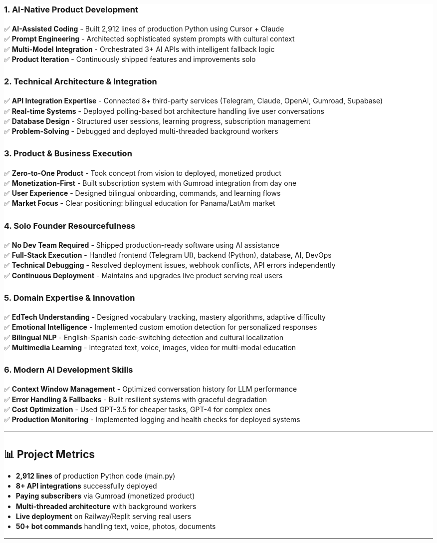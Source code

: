 ### **1. AI-Native Product Development**
✅ **AI-Assisted Coding** - Built 2,912 lines of production Python using Cursor + Claude  
✅ **Prompt Engineering** - Architected sophisticated system prompts with cultural context  
✅ **Multi-Model Integration** - Orchestrated 3+ AI APIs with intelligent fallback logic  
✅ **Product Iteration** - Continuously shipped features and improvements solo

### **2. Technical Architecture & Integration**
✅ **API Integration Expertise** - Connected 8+ third-party services (Telegram, Claude, OpenAI, Gumroad, Supabase)  
✅ **Real-time Systems** - Deployed polling-based bot architecture handling live user conversations  
✅ **Database Design** - Structured user sessions, learning progress, subscription management  
✅ **Problem-Solving** - Debugged and deployed multi-threaded background workers

### **3. Product & Business Execution**
✅ **Zero-to-One Product** - Took concept from vision to deployed, monetized product  
✅ **Monetization-First** - Built subscription system with Gumroad integration from day one  
✅ **User Experience** - Designed bilingual onboarding, commands, and learning flows  
✅ **Market Focus** - Clear positioning: bilingual education for Panama/LatAm market

### **4. Solo Founder Resourcefulness**
✅ **No Dev Team Required** - Shipped production-ready software using AI assistance  
✅ **Full-Stack Execution** - Handled frontend (Telegram UI), backend (Python), database, AI, DevOps  
✅ **Technical Debugging** - Resolved deployment issues, webhook conflicts, API errors independently  
✅ **Continuous Deployment** - Maintains and upgrades live product serving real users

### **5. Domain Expertise & Innovation**
✅ **EdTech Understanding** - Designed vocabulary tracking, mastery algorithms, adaptive difficulty  
✅ **Emotional Intelligence** - Implemented custom emotion detection for personalized responses  
✅ **Bilingual NLP** - English-Spanish code-switching detection and cultural localization  
✅ **Multimedia Learning** - Integrated text, voice, images, video for multi-modal education

### **6. Modern AI Development Skills**
✅ **Context Window Management** - Optimized conversation history for LLM performance  
✅ **Error Handling & Fallbacks** - Built resilient systems with graceful degradation  
✅ **Cost Optimization** - Used GPT-3.5 for cheaper tasks, GPT-4 for complex ones  
✅ **Production Monitoring** - Implemented logging and health checks for deployed systems

---

## 📊 Project Metrics
- **2,912 lines** of production Python code (main.py)
- **8+ API integrations** successfully deployed
- **Paying subscribers** via Gumroad (monetized product)
- **Multi-threaded architecture** with background workers
- **Live deployment** on Railway/Replit serving real users
- **50+ bot commands** handling text, voice, photos, documents

---
